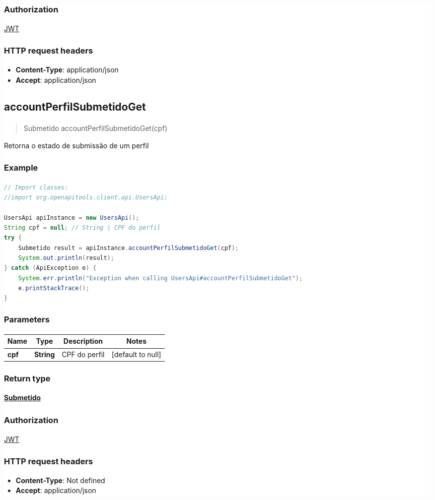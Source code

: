 ### Authorization

[JWT](../README.md#JWT)

### HTTP request headers

- **Content-Type**: application/json
- **Accept**: application/json


## accountPerfilSubmetidoGet

> Submetido accountPerfilSubmetidoGet(cpf)

Retorna o estado de submissão de um perfil

### Example

```java
// Import classes:
//import org.openapitools.client.api.UsersApi;

UsersApi apiInstance = new UsersApi();
String cpf = null; // String | CPF do perfil
try {
    Submetido result = apiInstance.accountPerfilSubmetidoGet(cpf);
    System.out.println(result);
} catch (ApiException e) {
    System.err.println("Exception when calling UsersApi#accountPerfilSubmetidoGet");
    e.printStackTrace();
}
```

### Parameters


Name | Type | Description  | Notes
------------- | ------------- | ------------- | -------------
 **cpf** | **String**| CPF do perfil | [default to null]

### Return type

[**Submetido**](Submetido.md)

### Authorization

[JWT](../README.md#JWT)

### HTTP request headers

- **Content-Type**: Not defined
- **Accept**: application/json

